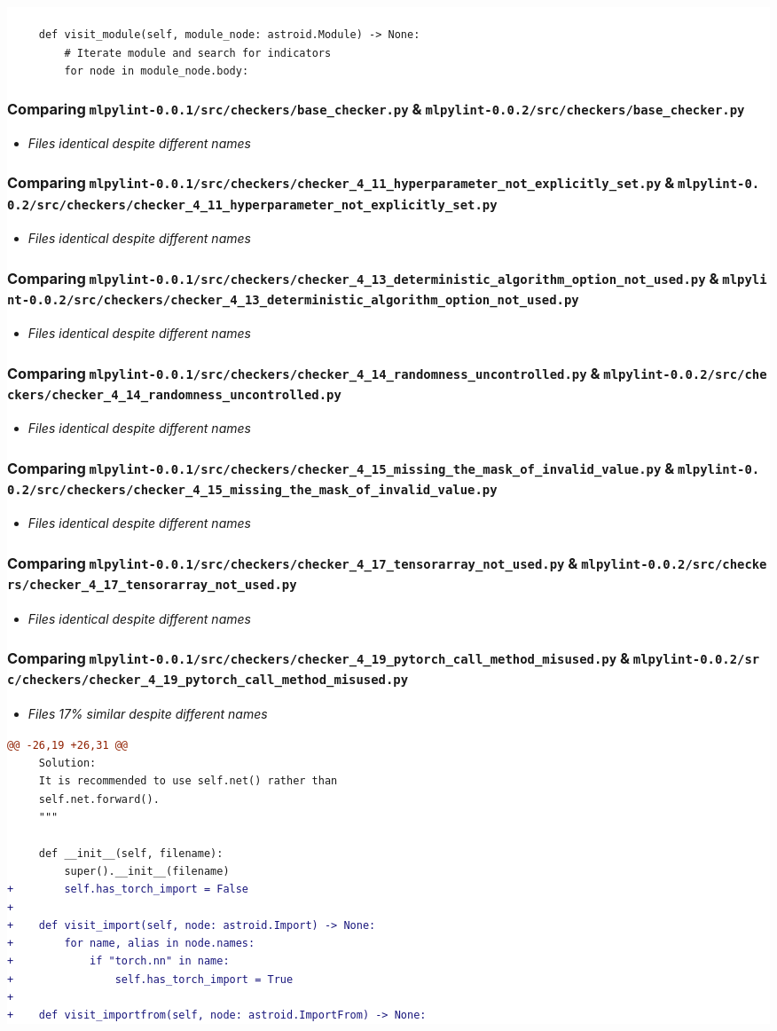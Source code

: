 ```diff
 
     def visit_module(self, module_node: astroid.Module) -> None:
         # Iterate module and search for indicators
         for node in module_node.body:
```

### Comparing `mlpylint-0.0.1/src/checkers/base_checker.py` & `mlpylint-0.0.2/src/checkers/base_checker.py`

 * *Files identical despite different names*

### Comparing `mlpylint-0.0.1/src/checkers/checker_4_11_hyperparameter_not_explicitly_set.py` & `mlpylint-0.0.2/src/checkers/checker_4_11_hyperparameter_not_explicitly_set.py`

 * *Files identical despite different names*

### Comparing `mlpylint-0.0.1/src/checkers/checker_4_13_deterministic_algorithm_option_not_used.py` & `mlpylint-0.0.2/src/checkers/checker_4_13_deterministic_algorithm_option_not_used.py`

 * *Files identical despite different names*

### Comparing `mlpylint-0.0.1/src/checkers/checker_4_14_randomness_uncontrolled.py` & `mlpylint-0.0.2/src/checkers/checker_4_14_randomness_uncontrolled.py`

 * *Files identical despite different names*

### Comparing `mlpylint-0.0.1/src/checkers/checker_4_15_missing_the_mask_of_invalid_value.py` & `mlpylint-0.0.2/src/checkers/checker_4_15_missing_the_mask_of_invalid_value.py`

 * *Files identical despite different names*

### Comparing `mlpylint-0.0.1/src/checkers/checker_4_17_tensorarray_not_used.py` & `mlpylint-0.0.2/src/checkers/checker_4_17_tensorarray_not_used.py`

 * *Files identical despite different names*

### Comparing `mlpylint-0.0.1/src/checkers/checker_4_19_pytorch_call_method_misused.py` & `mlpylint-0.0.2/src/checkers/checker_4_19_pytorch_call_method_misused.py`

 * *Files 17% similar despite different names*

```diff
@@ -26,19 +26,31 @@
     Solution:
     It is recommended to use self.net() rather than
     self.net.forward().
     """
 
     def __init__(self, filename):
         super().__init__(filename)
+        self.has_torch_import = False
+
+    def visit_import(self, node: astroid.Import) -> None:
+        for name, alias in node.names:
+            if "torch.nn" in name:
+                self.has_torch_import = True
+
+    def visit_importfrom(self, node: astroid.ImportFrom) -> None:
```